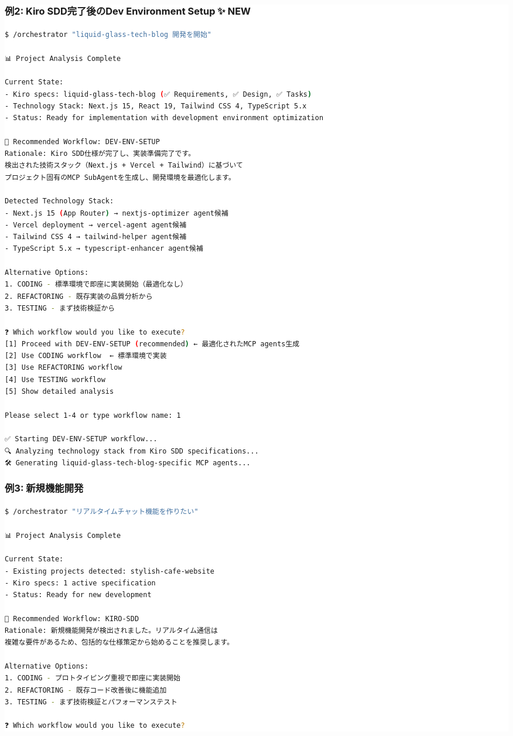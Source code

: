 ### 例2: Kiro SDD完了後のDev Environment Setup ✨ NEW

```bash
$ /orchestrator "liquid-glass-tech-blog 開発を開始"

📊 Project Analysis Complete

Current State:
- Kiro specs: liquid-glass-tech-blog (✅ Requirements, ✅ Design, ✅ Tasks)
- Technology Stack: Next.js 15, React 19, Tailwind CSS 4, TypeScript 5.x
- Status: Ready for implementation with development environment optimization

🎯 Recommended Workflow: DEV-ENV-SETUP
Rationale: Kiro SDD仕様が完了し、実装準備完了です。
検出された技術スタック（Next.js + Vercel + Tailwind）に基づいて
プロジェクト固有のMCP SubAgentを生成し、開発環境を最適化します。

Detected Technology Stack:
- Next.js 15 (App Router) → nextjs-optimizer agent候補
- Vercel deployment → vercel-agent agent候補  
- Tailwind CSS 4 → tailwind-helper agent候補
- TypeScript 5.x → typescript-enhancer agent候補

Alternative Options:
1. CODING - 標準環境で即座に実装開始（最適化なし）
2. REFACTORING - 既存実装の品質分析から
3. TESTING - まず技術検証から

❓ Which workflow would you like to execute?
[1] Proceed with DEV-ENV-SETUP (recommended) ← 最適化されたMCP agents生成
[2] Use CODING workflow  ← 標準環境で実装
[3] Use REFACTORING workflow
[4] Use TESTING workflow
[5] Show detailed analysis

Please select 1-4 or type workflow name: 1

✅ Starting DEV-ENV-SETUP workflow...
🔍 Analyzing technology stack from Kiro SDD specifications...
🛠️ Generating liquid-glass-tech-blog-specific MCP agents...
```

### 例3: 新規機能開発

```bash
$ /orchestrator "リアルタイムチャット機能を作りたい"

📊 Project Analysis Complete

Current State:
- Existing projects detected: stylish-cafe-website
- Kiro specs: 1 active specification
- Status: Ready for new development

🎯 Recommended Workflow: KIRO-SDD
Rationale: 新規機能開発が検出されました。リアルタイム通信は
複雑な要件があるため、包括的な仕様策定から始めることを推奨します。

Alternative Options:
1. CODING - プロトタイピング重視で即座に実装開始
2. REFACTORING - 既存コード改善後に機能追加
3. TESTING - まず技術検証とパフォーマンステスト

❓ Which workflow would you like to execute?
```